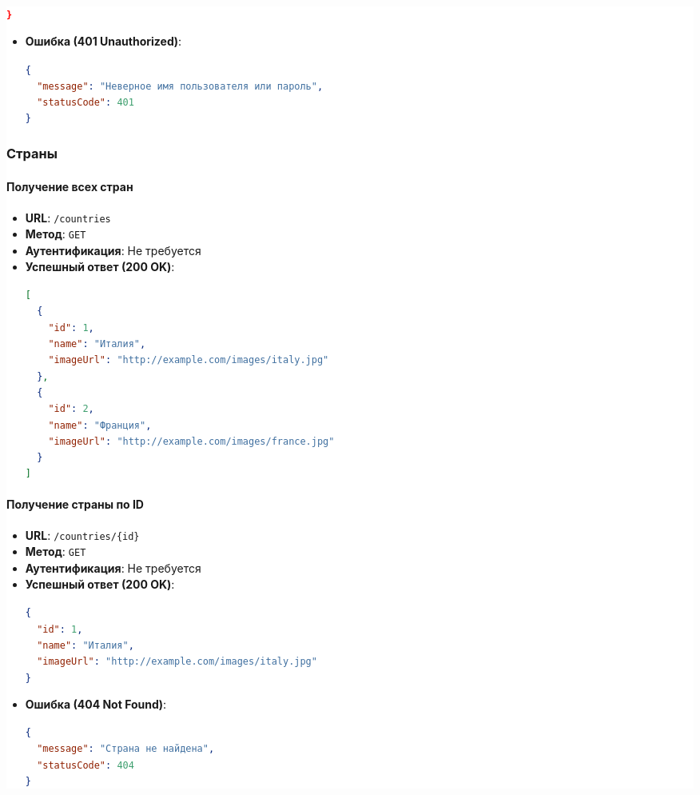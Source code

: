   ```json
  }
  ```
- **Ошибка (401 Unauthorized)**:
  ```json
  {
    "message": "Неверное имя пользователя или пароль",
    "statusCode": 401
  }
  ```

### Страны

#### Получение всех стран

- **URL**: `/countries`
- **Метод**: `GET`
- **Аутентификация**: Не требуется
- **Успешный ответ (200 OK)**:
  ```json
  [
    {
      "id": 1,
      "name": "Италия",
      "imageUrl": "http://example.com/images/italy.jpg"
    },
    {
      "id": 2,
      "name": "Франция",
      "imageUrl": "http://example.com/images/france.jpg"
    }
  ]
  ```

#### Получение страны по ID

- **URL**: `/countries/{id}`
- **Метод**: `GET`
- **Аутентификация**: Не требуется
- **Успешный ответ (200 OK)**:
  ```json
  {
    "id": 1,
    "name": "Италия",
    "imageUrl": "http://example.com/images/italy.jpg"
  }
  ```
- **Ошибка (404 Not Found)**:
  ```json
  {
    "message": "Страна не найдена",
    "statusCode": 404
  }
  ```
